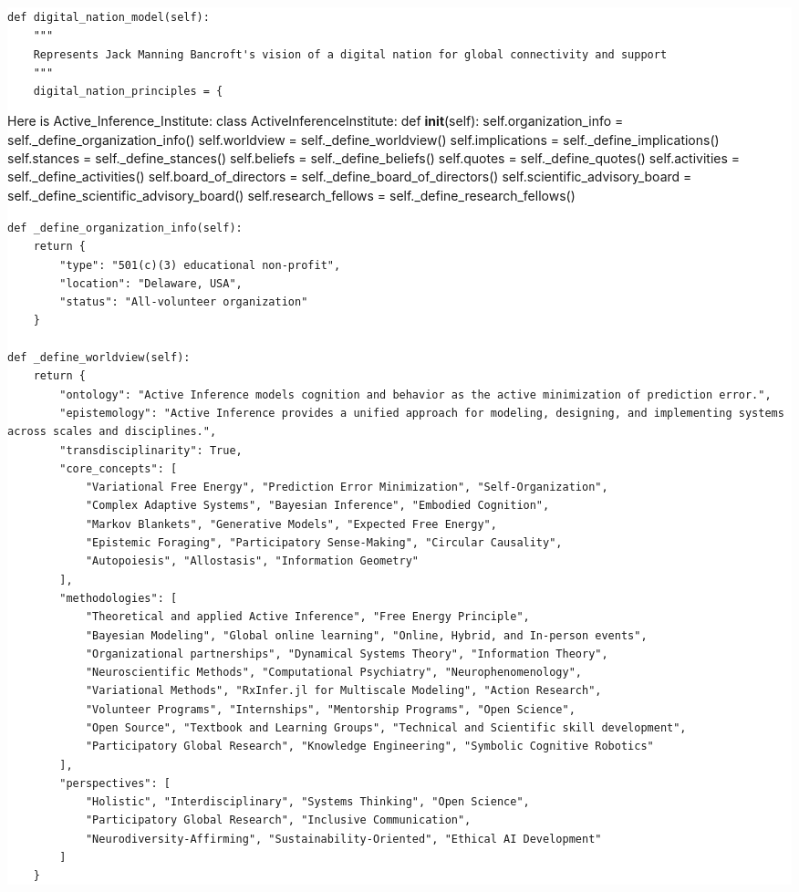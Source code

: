     def digital_nation_model(self):
        """
        Represents Jack Manning Bancroft's vision of a digital nation for global connectivity and support
        """
        digital_nation_principles = {



Here is Active_Inference_Institute:
class ActiveInferenceInstitute:
    def __init__(self):
        self.organization_info = self._define_organization_info()
        self.worldview = self._define_worldview()
        self.implications = self._define_implications()
        self.stances = self._define_stances()
        self.beliefs = self._define_beliefs()
        self.quotes = self._define_quotes()
        self.activities = self._define_activities()
        self.board_of_directors = self._define_board_of_directors()
        self.scientific_advisory_board = self._define_scientific_advisory_board()
        self.research_fellows = self._define_research_fellows()

    def _define_organization_info(self):
        return {
            "type": "501(c)(3) educational non-profit",
            "location": "Delaware, USA",
            "status": "All-volunteer organization"
        }

    def _define_worldview(self):
        return {
            "ontology": "Active Inference models cognition and behavior as the active minimization of prediction error.",
            "epistemology": "Active Inference provides a unified approach for modeling, designing, and implementing systems across scales and disciplines.",
            "transdisciplinarity": True,
            "core_concepts": [
                "Variational Free Energy", "Prediction Error Minimization", "Self-Organization",
                "Complex Adaptive Systems", "Bayesian Inference", "Embodied Cognition",
                "Markov Blankets", "Generative Models", "Expected Free Energy",
                "Epistemic Foraging", "Participatory Sense-Making", "Circular Causality",
                "Autopoiesis", "Allostasis", "Information Geometry"
            ],
            "methodologies": [
                "Theoretical and applied Active Inference", "Free Energy Principle",
                "Bayesian Modeling", "Global online learning", "Online, Hybrid, and In-person events",
                "Organizational partnerships", "Dynamical Systems Theory", "Information Theory",
                "Neuroscientific Methods", "Computational Psychiatry", "Neurophenomenology",
                "Variational Methods", "RxInfer.jl for Multiscale Modeling", "Action Research",
                "Volunteer Programs", "Internships", "Mentorship Programs", "Open Science",
                "Open Source", "Textbook and Learning Groups", "Technical and Scientific skill development",
                "Participatory Global Research", "Knowledge Engineering", "Symbolic Cognitive Robotics"
            ],
            "perspectives": [
                "Holistic", "Interdisciplinary", "Systems Thinking", "Open Science",
                "Participatory Global Research", "Inclusive Communication",
                "Neurodiversity-Affirming", "Sustainability-Oriented", "Ethical AI Development"
            ]
        }
